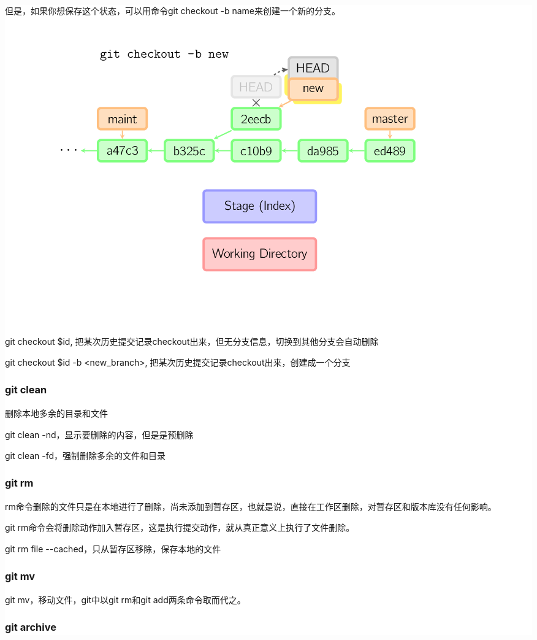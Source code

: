 但是，如果你想保存这个状态，可以用命令git checkout -b name来创建一个新的分支。

![git checkout -b new](./checkout-b-detached.svg.png)

git checkout $id, 把某次历史提交记录checkout出来，但无分支信息，切换到其他分支会自动删除

git checkout $id -b <new_branch>, 把某次历史提交记录checkout出来，创建成一个分支

### git clean

删除本地多余的目录和文件

git clean -nd，显示要删除的内容，但是是预删除

git clean -fd，强制删除多余的文件和目录

### git rm

rm命令删除的文件只是在本地进行了删除，尚未添加到暂存区，也就是说，直接在工作区删除，对暂存区和版本库没有任何影响。

git rm命令会将删除动作加入暂存区，这是执行提交动作，就从真正意义上执行了文件删除。

git rm file --cached，只从暂存区移除，保存本地的文件

### git mv

git mv，移动文件，git中以git rm和git add两条命令取而代之。

### git archive
